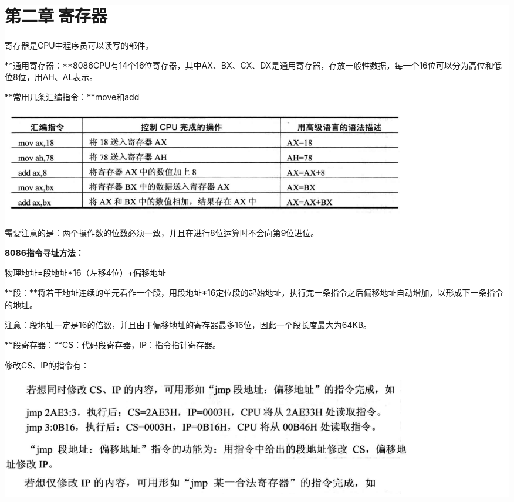 # 第二章 寄存器

寄存器是CPU中程序员可以读写的部件。

**通用寄存器：**8086CPU有14个16位寄存器，其中AX、BX、CX、DX是通用寄存器，存放一般性数据，每一个16位可以分为高位和低位8位，用AH、AL表示。

**常用几条汇编指令：**move和add

<img src=".\image\2-1.png" alt="image-20230515080705056" style="zoom:67%;" />

需要注意的是：两个操作数的位数必须一致，并且在进行8位运算时不会向第9位进位。

**8086指令寻址方法：**

物理地址=段地址*16（左移4位）+偏移地址

**段：**将若干地址连续的单元看作一个段，用段地址*16定位段的起始地址，执行完一条指令之后偏移地址自动增加，以形成下一条指令的地址。

注意：段地址一定是16的倍数，并且由于偏移地址的寄存器最多16位，因此一个段长度最大为64KB。

**段寄存器：**CS：代码段寄存器，IP：指令指针寄存器。

修改CS、IP的指令有：

<img src=".\image\2-2.png" alt="image-20230515081334452" style="zoom:67%;" />

<img src=".\image\2-3.png" alt="image-20230515081354425" style="zoom:67%;" />
